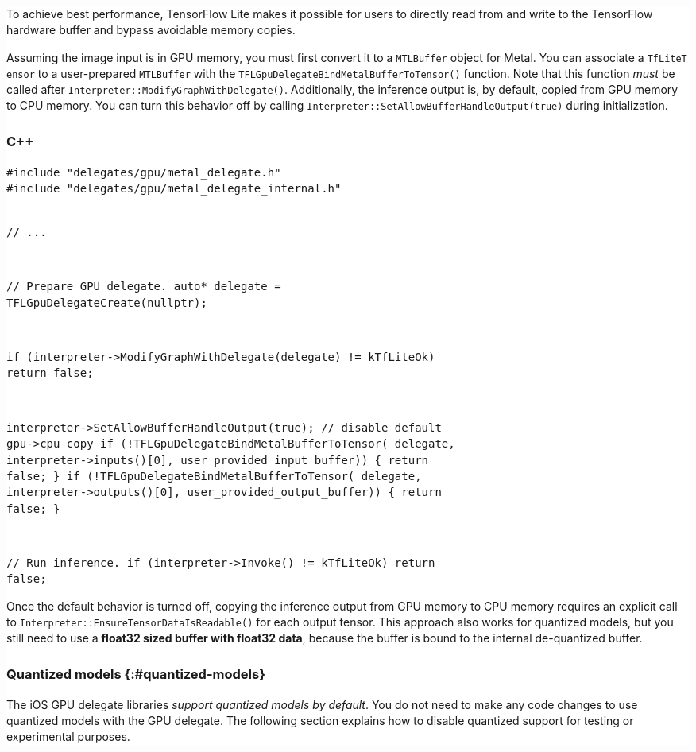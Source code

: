 To achieve best performance, TensorFlow Lite makes it possible for users to
directly read from and write to the TensorFlow hardware buffer and bypass
avoidable memory copies.

Assuming the image input is in GPU memory, you must first convert it to a
`MTLBuffer` object for Metal. You can associate a `TfLiteTensor` to a
user-prepared `MTLBuffer` with the `TFLGpuDelegateBindMetalBufferToTensor()`
function. Note that this function *must* be called after
`Interpreter::ModifyGraphWithDelegate()`. Additionally, the inference output is,
by default, copied from GPU memory to CPU memory. You can turn this behavior off
by calling `Interpreter::SetAllowBufferHandleOutput(true)` during
initialization.

<div>
  <devsite-selector>
    <section>
      <h3>C++</h3>
      <p><pre class="prettyprint lang-swift">
#include "delegates/gpu/metal_delegate.h"
#include "delegates/gpu/metal_delegate_internal.h"

// ...

// Prepare GPU delegate.
auto* delegate = TFLGpuDelegateCreate(nullptr);

if (interpreter->ModifyGraphWithDelegate(delegate) != kTfLiteOk) return false;

interpreter->SetAllowBufferHandleOutput(true);  // disable default gpu->cpu copy
if (!TFLGpuDelegateBindMetalBufferToTensor(
        delegate, interpreter->inputs()[0], user_provided_input_buffer)) {
  return false;
}
if (!TFLGpuDelegateBindMetalBufferToTensor(
        delegate, interpreter->outputs()[0], user_provided_output_buffer)) {
  return false;
}

// Run inference.
if (interpreter->Invoke() != kTfLiteOk) return false;
      </pre></p>
    </section>
  </devsite-selector>
</div>

Once the default behavior is turned off, copying the inference output from
GPU memory to CPU memory requires an explicit call to
`Interpreter::EnsureTensorDataIsReadable()` for each output tensor.
This approach also works for quantized models, but you still need to use a
**float32 sized buffer with float32 data**, because the buffer is bound to the
internal de-quantized buffer.

### Quantized models {:#quantized-models}

The iOS GPU delegate libraries *support quantized models by default*. You do not
need to make any code changes to use quantized models with the GPU delegate.
The following section explains how to disable quantized support for testing or
experimental purposes.
